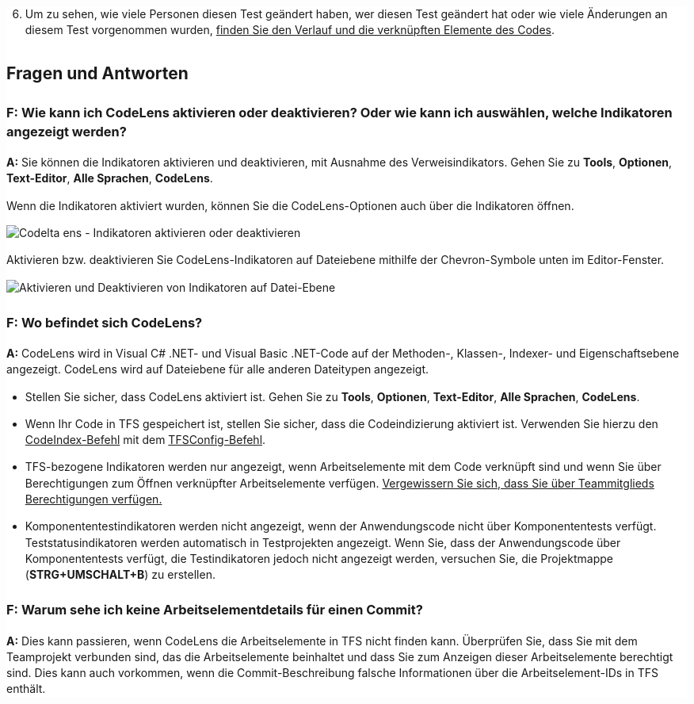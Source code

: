 6. Um zu sehen, wie viele Personen diesen Test geändert haben, wer diesen Test geändert hat oder wie viele Änderungen an diesem Test vorgenommen wurden, [finden Sie den Verlauf und die verknüpften Elemente des Codes](#FindCodeHistory).

## <a name="q--a"></a><a name="QA"></a> Fragen und Antworten

### <a name="q-how-do-i-turn-codelens-off-or-on-or-choose-which-indicators-to-see"></a><a name="ChangeOrTurnOff"></a> F: Wie kann ich CodeLens aktivieren oder deaktivieren? Oder wie kann ich auswählen, welche Indikatoren angezeigt werden?
 **A:**  Sie können die Indikatoren aktivieren und deaktivieren, mit Ausnahme des Verweisindikators. Gehen Sie zu **Tools**, **Optionen**, **Text-Editor**, **Alle Sprachen**, **CodeLens**.

 Wenn die Indikatoren aktiviert wurden, können Sie die CodeLens-Optionen auch über die Indikatoren öffnen.

 ![Codelta ens &#45; Indikatoren aktivieren oder deaktivieren](../ide/media/codelensturnoffonindicatorsfromcode.png "Codelumsturnoffonindikatorsfromcode")

 Aktivieren bzw. deaktivieren Sie CodeLens-Indikatoren auf Dateiebene mithilfe der Chevron-Symbole unten im Editor-Fenster.

 ![Aktivieren und Deaktivieren von Indikatoren auf Datei&#45;Ebene](../ide/media/codelensfilelevelonandoff.png "Codelta-filelevelonandoff")

### <a name="q-where-is-codelens"></a><a name="NoIndicators"></a>F: Wo befindet sich CodeLens?
 **A:** CodeLens wird  in Visual C# .NET- und Visual Basic .NET-Code auf der Methoden-, Klassen-, Indexer- und Eigenschaftsebene angezeigt. CodeLens wird auf Dateiebene für alle anderen Dateitypen angezeigt.

- Stellen Sie sicher, dass CodeLens aktiviert ist. Gehen Sie zu **Tools**, **Optionen**, **Text-Editor**, **Alle Sprachen**, **CodeLens**.

- Wenn Ihr Code in TFS gespeichert ist, stellen Sie sicher, dass die Codeindizierung aktiviert ist. Verwenden Sie hierzu den [CodeIndex-Befehl](../ide/codeindex-command.md) mit dem [TFSConfig-Befehl](https://msdn.microsoft.com/94424190-3b6b-4f33-a6b6-5807f4225b62).

- TFS-bezogene Indikatoren werden nur angezeigt, wenn Arbeitselemente mit dem Code verknüpft sind und wenn Sie über Berechtigungen zum Öffnen verknüpfter Arbeitselemente verfügen. [Vergewissern Sie sich, dass Sie über Teammitglieds Berechtigungen verfügen.](/azure/devops/organizations/security/view-permissions)

- Komponententestindikatoren werden nicht angezeigt, wenn der Anwendungscode nicht über Komponententests verfügt. Teststatusindikatoren werden automatisch in Testprojekten angezeigt. Wenn Sie, dass der Anwendungscode über Komponententests verfügt, die Testindikatoren jedoch nicht angezeigt werden, versuchen Sie, die Projektmappe (**STRG+UMSCHALT+B**) zu erstellen.

### <a name="q-why-dont-i-see-the-work-item-details-for-a-commit"></a>F: Warum sehe ich keine Arbeitselementdetails für einen Commit?
 **A:** Dies kann passieren, wenn CodeLens die Arbeitselemente in TFS nicht finden kann. Überprüfen Sie, dass Sie mit dem Teamprojekt verbunden sind, das die Arbeitselemente beinhaltet und dass Sie zum Anzeigen dieser Arbeitselemente berechtigt sind. Dies kann auch vorkommen, wenn die Commit-Beschreibung falsche Informationen über die Arbeitselement-IDs in TFS enthält.
